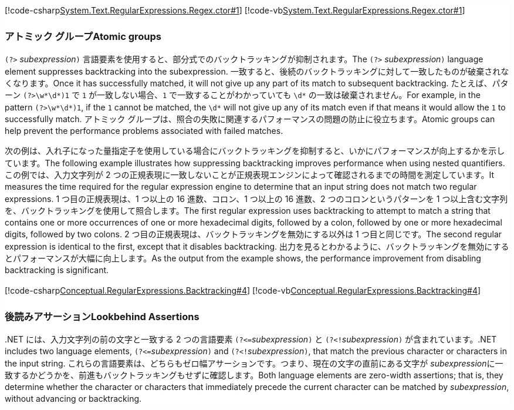  [!code-csharp[System.Text.RegularExpressions.Regex.ctor#1](../../../samples/snippets/csharp/VS_Snippets_CLR_System/system.text.regularexpressions.regex.ctor/cs/ctor1.cs#1)]
 [!code-vb[System.Text.RegularExpressions.Regex.ctor#1](../../../samples/snippets/visualbasic/VS_Snippets_CLR_System/system.text.regularexpressions.regex.ctor/vb/ctor1.vb#1)]  

### <a name="atomic-groups"></a><span data-ttu-id="219d6-276">アトミック グループ</span><span class="sxs-lookup"><span data-stu-id="219d6-276">Atomic groups</span></span>
 <span data-ttu-id="219d6-277">`(?>` *subexpression*`)` 言語要素を使用すると、部分式でのバックトラッキングが抑制されます。</span><span class="sxs-lookup"><span data-stu-id="219d6-277">The `(?>` *subexpression*`)` language element suppresses backtracking into the subexpression.</span></span> <span data-ttu-id="219d6-278">一致すると、後続のバックトラッキングに対して一致したものが破棄されなくなります。</span><span class="sxs-lookup"><span data-stu-id="219d6-278">Once it has successfully matched, it will not give up any part of its match to subsequent backtracking.</span></span> <span data-ttu-id="219d6-279">たとえば、パターン `(?>\w*\d*)1` で `1` が一致しない場合、`1` で一致することがわかっていても `\d*` の一致は破棄されません。</span><span class="sxs-lookup"><span data-stu-id="219d6-279">For example, in the pattern `(?>\w*\d*)1`, if the `1` cannot be matched, the `\d*` will not give up any of its match even if that means it would allow the `1` to successfully match.</span></span> <span data-ttu-id="219d6-280">アトミック グループは、照合の失敗に関連するパフォーマンスの問題の防止に役立ちます。</span><span class="sxs-lookup"><span data-stu-id="219d6-280">Atomic groups can help prevent the performance problems associated with failed matches.</span></span>
  
 <span data-ttu-id="219d6-281">次の例は、入れ子になった量指定子を使用している場合にバックトラッキングを抑制すると、いかにパフォーマンスが向上するかを示しています。</span><span class="sxs-lookup"><span data-stu-id="219d6-281">The following example illustrates how suppressing backtracking improves performance when using nested quantifiers.</span></span> <span data-ttu-id="219d6-282">この例では、入力文字列が 2 つの正規表現に一致しないことが正規表現エンジンによって確認されるまでの時間を測定しています。</span><span class="sxs-lookup"><span data-stu-id="219d6-282">It measures the time required for the regular expression engine to determine that an input string does not match two regular expressions.</span></span> <span data-ttu-id="219d6-283">1 つ目の正規表現は、1 つ以上の 16 進数、コロン、1 つ以上の 16 進数、2 つのコロンというパターンを 1 つ以上含む文字列を、バックトラッキングを使用して照合します。</span><span class="sxs-lookup"><span data-stu-id="219d6-283">The first regular expression uses backtracking to attempt to match a string that contains one or more occurrences of one or more hexadecimal digits, followed by a colon, followed by one or more hexadecimal digits, followed by two colons.</span></span> <span data-ttu-id="219d6-284">2 つ目の正規表現は、バックトラッキングを無効にする以外は 1 つ目と同じです。</span><span class="sxs-lookup"><span data-stu-id="219d6-284">The second regular expression is identical to the first, except that it disables backtracking.</span></span> <span data-ttu-id="219d6-285">出力を見るとわかるように、バックトラッキングを無効にするとパフォーマンスが大幅に向上します。</span><span class="sxs-lookup"><span data-stu-id="219d6-285">As the output from the example shows, the performance improvement from disabling backtracking is significant.</span></span>  
  
 [!code-csharp[Conceptual.RegularExpressions.Backtracking#4](../../../samples/snippets/csharp/VS_Snippets_CLR/conceptual.regularexpressions.backtracking/cs/backtracking4.cs#4)]
 [!code-vb[Conceptual.RegularExpressions.Backtracking#4](../../../samples/snippets/visualbasic/VS_Snippets_CLR/conceptual.regularexpressions.backtracking/vb/backtracking4.vb#4)]  

### <a name="lookbehind-assertions"></a><span data-ttu-id="219d6-286">後読みアサーション</span><span class="sxs-lookup"><span data-stu-id="219d6-286">Lookbehind Assertions</span></span>  
 <span data-ttu-id="219d6-287">.NET には、入力文字列の前の文字と一致する 2 つの言語要素 `(?<=`*subexpression*`)` と `(?<!`*subexpression*`)` が含まれています。</span><span class="sxs-lookup"><span data-stu-id="219d6-287">.NET includes two language elements, `(?<=`*subexpression*`)` and `(?<!`*subexpression*`)`, that match the previous character or characters in the input string.</span></span> <span data-ttu-id="219d6-288">これらの言語要素は、どちらもゼロ幅アサーションです。つまり、現在の文字の直前にある文字が *subexpression*に一致するかどうかを、前進もバックトラッキングもせずに確認します。</span><span class="sxs-lookup"><span data-stu-id="219d6-288">Both language elements are zero-width assertions; that is, they determine whether the character or characters that immediately precede the current character can be matched by *subexpression*, without advancing or backtracking.</span></span>  
  